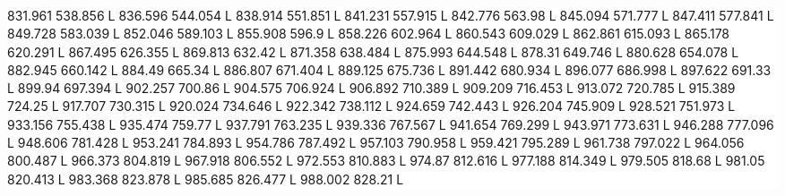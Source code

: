 831.961 538.856 L
836.596 544.054 L
838.914 551.851 L
841.231 557.915 L
842.776 563.98 L
845.094 571.777 L
847.411 577.841 L
849.728 583.039 L
852.046 589.103 L
855.908 596.9 L
858.226 602.964 L
860.543 609.029 L
862.861 615.093 L
865.178 620.291 L
867.495 626.355 L
869.813 632.42 L
871.358 638.484 L
875.993 644.548 L
878.31 649.746 L
880.628 654.078 L
882.945 660.142 L
884.49 665.34 L
886.807 671.404 L
889.125 675.736 L
891.442 680.934 L
896.077 686.998 L
897.622 691.33 L
899.94 697.394 L
902.257 700.86 L
904.575 706.924 L
906.892 710.389 L
909.209 716.453 L
913.072 720.785 L
915.389 724.25 L
917.707 730.315 L
920.024 734.646 L
922.342 738.112 L
924.659 742.443 L
926.204 745.909 L
928.521 751.973 L
933.156 755.438 L
935.474 759.77 L
937.791 763.235 L
939.336 767.567 L
941.654 769.299 L
943.971 773.631 L
946.288 777.096 L
948.606 781.428 L
953.241 784.893 L
954.786 787.492 L
957.103 790.958 L
959.421 795.289 L
961.738 797.022 L
964.056 800.487 L
966.373 804.819 L
967.918 806.552 L
972.553 810.883 L
974.87 812.616 L
977.188 814.349 L
979.505 818.68 L
981.05 820.413 L
983.368 823.878 L
985.685 826.477 L
988.002 828.21 L